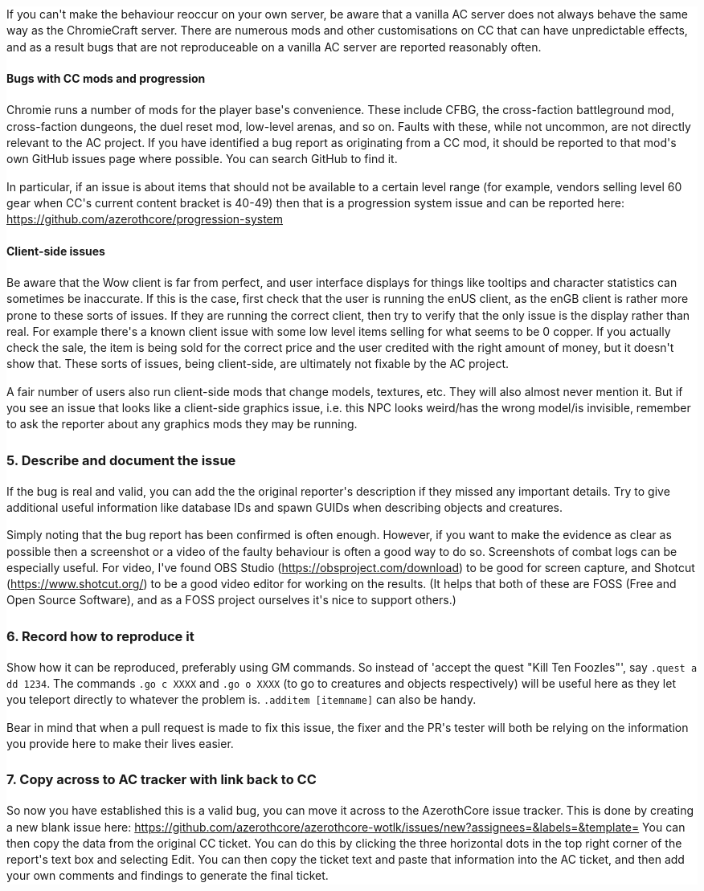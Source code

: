 If you can't make the behaviour reoccur on your own server, be aware that a vanilla AC server does not always behave the same way as the ChromieCraft server. There are numerous mods and other customisations on CC that can have unpredictable effects, and as a result bugs that are not reproduceable on a vanilla AC server are reported reasonably often. 

#### Bugs with CC mods and progression
Chromie runs a number of mods for the player base's convenience. These include CFBG, the cross-faction battleground mod, cross-faction dungeons, the duel reset mod, low-level arenas, and so on. Faults with these, while not uncommon, are not directly relevant to the AC project. If you have identified a bug report as originating from a CC mod, it should be reported to that mod's own GitHub issues page where possible. You can search GitHub to find it.

In particular, if an issue is about items that should not be available to a certain level range (for example, vendors selling level 60 gear when CC's current content bracket is 40-49) then that is a progression system issue and can be reported here: https://github.com/azerothcore/progression-system

#### Client-side issues
Be aware that the Wow client is far from perfect, and user interface displays for things like tooltips and character statistics can sometimes be inaccurate. If this is the case, first check that the user is running the enUS client, as the enGB client is rather more prone to these sorts of issues. If they are running the correct client, then try to verify that the only issue is the display rather than real. For example there's a known client issue with some low level items selling for what seems to be 0 copper. If you actually check the sale, the item is being sold for the correct price and the user credited with the right amount of money, but it doesn't show that. These sorts of issues, being client-side, are ultimately not fixable by the AC project. 

A fair number of users also run client-side mods that change models, textures, etc. They will also almost never mention it. But if you see an issue that looks like a client-side graphics issue, i.e. this NPC looks weird/has the wrong model/is invisible, remember to ask the reporter about any graphics mods they may be running.

### 5. Describe and document the issue
If the bug is real and valid, you can add the the original reporter's description if they missed any important details. Try to give additional useful information like database IDs and spawn GUIDs when describing objects and creatures.

Simply noting that the bug report has been confirmed is often enough. However, if you want to make the evidence as clear as possible then a screenshot or a video of the faulty behaviour is often a good way to do so. Screenshots of combat logs can be especially useful. For video, I've found OBS Studio (https://obsproject.com/download) to be good for screen capture, and Shotcut (https://www.shotcut.org/) to be a good video editor for working on the results. (It helps that both of these are FOSS (Free and Open Source Software), and as a FOSS project ourselves it's nice to support others.)

### 6. Record how to reproduce it
Show how it can be reproduced, preferably using GM commands. So instead of 'accept the quest "Kill Ten Foozles"', say `.quest add 1234`. The commands `.go c XXXX` and `.go o XXXX` (to go to creatures and objects respectively) will be useful here as they let you teleport directly to whatever the problem is. `.additem [itemname]` can also be handy.

Bear in mind that when a pull request is made to fix this issue, the fixer and the PR's tester will both be relying on the information you provide here to make their lives easier.

### 7. Copy across to AC tracker with link back to CC
So now you have established this is a valid bug, you can move it across to the AzerothCore issue tracker. This is done by creating a new blank issue here: https://github.com/azerothcore/azerothcore-wotlk/issues/new?assignees=&labels=&template=
You can then copy the data from the original CC ticket. You can do this by clicking the three horizontal dots in the top right corner of the report's text box and selecting Edit. You can then copy the ticket text and paste that information into the AC ticket, and then add your own comments and findings to generate the final ticket. 

